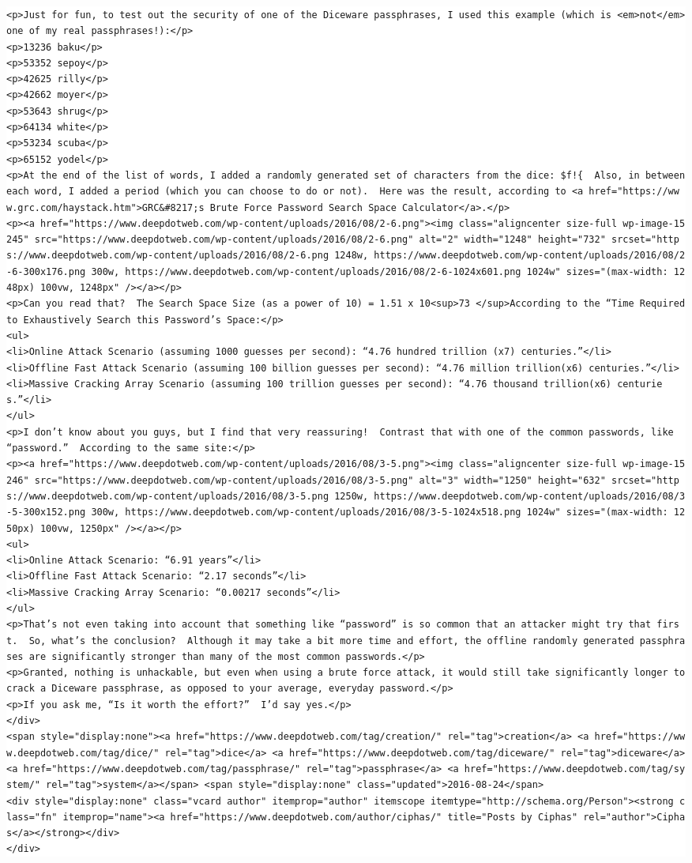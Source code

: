     <p>Just for fun, to test out the security of one of the Diceware passphrases, I used this example (which is <em>not</em> one of my real passphrases!):</p>
    <p>13236 baku</p>
    <p>53352 sepoy</p>
    <p>42625 rilly</p>
    <p>42662 moyer</p>
    <p>53643 shrug</p>
    <p>64134 white</p>
    <p>53234 scuba</p>
    <p>65152 yodel</p>
    <p>At the end of the list of words, I added a randomly generated set of characters from the dice: $f!{  Also, in between each word, I added a period (which you can choose to do or not).  Here was the result, according to <a href="https://www.grc.com/haystack.htm">GRC&#8217;s Brute Force Password Search Space Calculator</a>.</p>
    <p><a href="https://www.deepdotweb.com/wp-content/uploads/2016/08/2-6.png"><img class="aligncenter size-full wp-image-15245" src="https://www.deepdotweb.com/wp-content/uploads/2016/08/2-6.png" alt="2" width="1248" height="732" srcset="https://www.deepdotweb.com/wp-content/uploads/2016/08/2-6.png 1248w, https://www.deepdotweb.com/wp-content/uploads/2016/08/2-6-300x176.png 300w, https://www.deepdotweb.com/wp-content/uploads/2016/08/2-6-1024x601.png 1024w" sizes="(max-width: 1248px) 100vw, 1248px" /></a></p>
    <p>Can you read that?  The Search Space Size (as a power of 10) = 1.51 x 10<sup>73 </sup>According to the “Time Required to Exhaustively Search this Password’s Space:</p>
    <ul>
    <li>Online Attack Scenario (assuming 1000 guesses per second): “4.76 hundred trillion (x7) centuries.”</li>
    <li>Offline Fast Attack Scenario (assuming 100 billion guesses per second): “4.76 million trillion(x6) centuries.”</li>
    <li>Massive Cracking Array Scenario (assuming 100 trillion guesses per second): “4.76 thousand trillion(x6) centuries.”</li>
    </ul>
    <p>I don’t know about you guys, but I find that very reassuring!  Contrast that with one of the common passwords, like “password.”  According to the same site:</p>
    <p><a href="https://www.deepdotweb.com/wp-content/uploads/2016/08/3-5.png"><img class="aligncenter size-full wp-image-15246" src="https://www.deepdotweb.com/wp-content/uploads/2016/08/3-5.png" alt="3" width="1250" height="632" srcset="https://www.deepdotweb.com/wp-content/uploads/2016/08/3-5.png 1250w, https://www.deepdotweb.com/wp-content/uploads/2016/08/3-5-300x152.png 300w, https://www.deepdotweb.com/wp-content/uploads/2016/08/3-5-1024x518.png 1024w" sizes="(max-width: 1250px) 100vw, 1250px" /></a></p>
    <ul>
    <li>Online Attack Scenario: “6.91 years”</li>
    <li>Offline Fast Attack Scenario: “2.17 seconds”</li>
    <li>Massive Cracking Array Scenario: “0.00217 seconds”</li>
    </ul>
    <p>That’s not even taking into account that something like “password” is so common that an attacker might try that first.  So, what’s the conclusion?  Although it may take a bit more time and effort, the offline randomly generated passphrases are significantly stronger than many of the most common passwords.</p>
    <p>Granted, nothing is unhackable, but even when using a brute force attack, it would still take significantly longer to crack a Diceware passphrase, as opposed to your average, everyday password.</p>
    <p>If you ask me, “Is it worth the effort?”  I’d say yes.</p>
    </div>
    <span style="display:none"><a href="https://www.deepdotweb.com/tag/creation/" rel="tag">creation</a> <a href="https://www.deepdotweb.com/tag/dice/" rel="tag">dice</a> <a href="https://www.deepdotweb.com/tag/diceware/" rel="tag">diceware</a> <a href="https://www.deepdotweb.com/tag/passphrase/" rel="tag">passphrase</a> <a href="https://www.deepdotweb.com/tag/system/" rel="tag">system</a></span> <span style="display:none" class="updated">2016-08-24</span>
    <div style="display:none" class="vcard author" itemprop="author" itemscope itemtype="http://schema.org/Person"><strong class="fn" itemprop="name"><a href="https://www.deepdotweb.com/author/ciphas/" title="Posts by Ciphas" rel="author">Ciphas</a></strong></div>
    </div>
</article>

